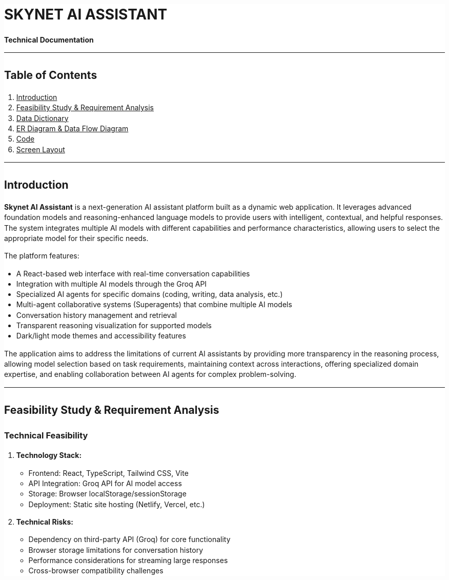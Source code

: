 # SKYNET AI ASSISTANT
**Technical Documentation**

---

## Table of Contents
1. [Introduction](#introduction)
2. [Feasibility Study & Requirement Analysis](#feasibility-study--requirement-analysis)
3. [Data Dictionary](#data-dictionary)
4. [ER Diagram & Data Flow Diagram](#er-diagram--data-flow-diagram)
5. [Code](#code)
6. [Screen Layout](#screen-layout)

---

## Introduction

**Skynet AI Assistant** is a next-generation AI assistant platform built as a dynamic web application. It leverages advanced foundation models and reasoning-enhanced language models to provide users with intelligent, contextual, and helpful responses. The system integrates multiple AI models with different capabilities and performance characteristics, allowing users to select the appropriate model for their specific needs.

The platform features:
- A React-based web interface with real-time conversation capabilities
- Integration with multiple AI models through the Groq API
- Specialized AI agents for specific domains (coding, writing, data analysis, etc.)
- Multi-agent collaborative systems (Superagents) that combine multiple AI models
- Conversation history management and retrieval
- Transparent reasoning visualization for supported models
- Dark/light mode themes and accessibility features

The application aims to address the limitations of current AI assistants by providing more transparency in the reasoning process, allowing model selection based on task requirements, maintaining context across interactions, offering specialized domain expertise, and enabling collaboration between AI agents for complex problem-solving.

---

## Feasibility Study & Requirement Analysis

### Technical Feasibility

1. **Technology Stack:**
   - Frontend: React, TypeScript, Tailwind CSS, Vite
   - API Integration: Groq API for AI model access
   - Storage: Browser localStorage/sessionStorage
   - Deployment: Static site hosting (Netlify, Vercel, etc.)

2. **Technical Risks:**
   - Dependency on third-party API (Groq) for core functionality
   - Browser storage limitations for conversation history
   - Performance considerations for streaming large responses
   - Cross-browser compatibility challenges
